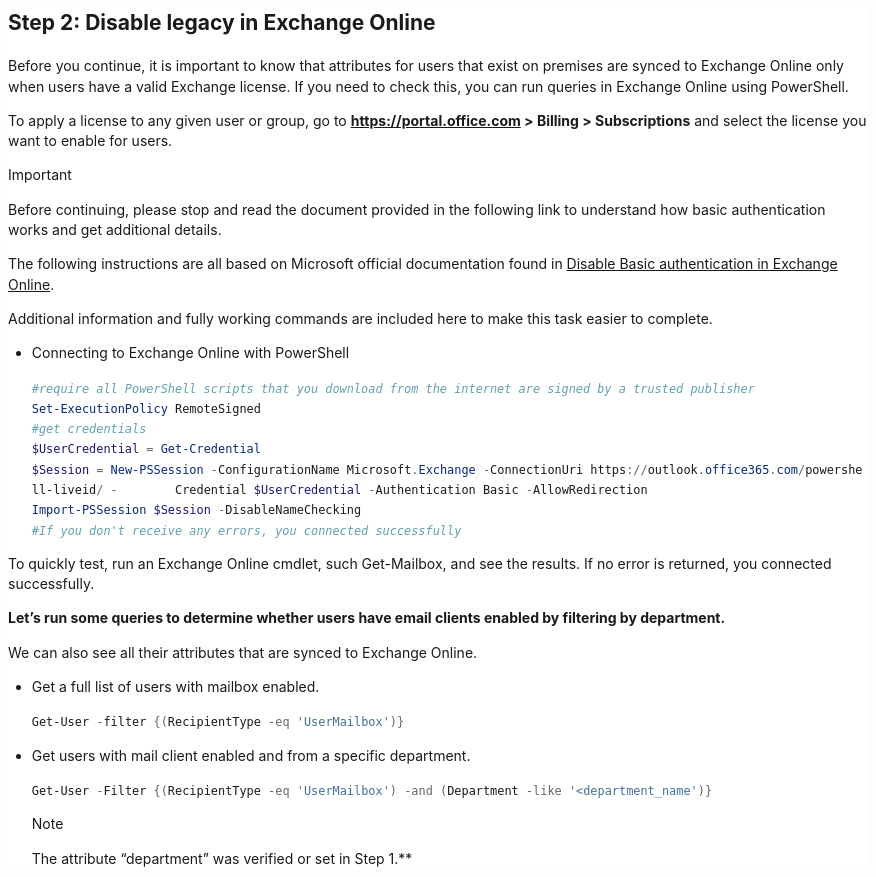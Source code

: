 ## Step 2: Disable legacy in Exchange Online

Before you continue, it is important to know that attributes for users that exist on premises are synced to Exchange Online only when users have a valid Exchange license. If you need to check this, you can run queries in Exchange Online using PowerShell.

To apply a license to any given user or group, go to **https://portal.office.com > Billing > Subscriptions** and select the license you want to enable for users.

> [!Important]
> Before continuing, please stop and read the document provided in the following link to understand how basic authentication works and get additional details.

The following instructions are all based on Microsoft official documentation found in [Disable Basic authentication in Exchange Online](https://docs.microsoft.com/en-us/exchange/clients-and-mobile-in-exchange-online/disable-basic-authentication-in-exchange-online).

Additional information and fully working commands are included here to make this task easier to complete.

- Connecting to Exchange Online with PowerShell

    ```Powershell
    #require all PowerShell scripts that you download from the internet are signed by a trusted publisher
    Set-ExecutionPolicy RemoteSigned
    #get credentials
    $UserCredential = Get-Credential
    $Session = New-PSSession -ConfigurationName Microsoft.Exchange -ConnectionUri https://outlook.office365.com/powershell-liveid/ -        Credential $UserCredential -Authentication Basic -AllowRedirection
    Import-PSSession $Session -DisableNameChecking
    #If you don't receive any errors, you connected successfully
    ```
To quickly test, run an Exchange Online cmdlet, such Get-Mailbox, and see the results. If no error is returned, you connected successfully.

**Let’s run some queries to determine whether users have email clients enabled by filtering by department.**

We can also see all their attributes that are synced to Exchange Online.

- Get a full list of users with mailbox enabled.

    ```Powershell
    Get-User -filter {(RecipientType -eq 'UserMailbox')}
    ```

- Get users with mail client enabled and from a specific department.

    ```Powershell
    Get-User -Filter {(RecipientType -eq 'UserMailbox') -and (Department -like '<department_name')}
    ```

    > [!Note]
    > The attribute “department” was verified or set in Step 1.**
